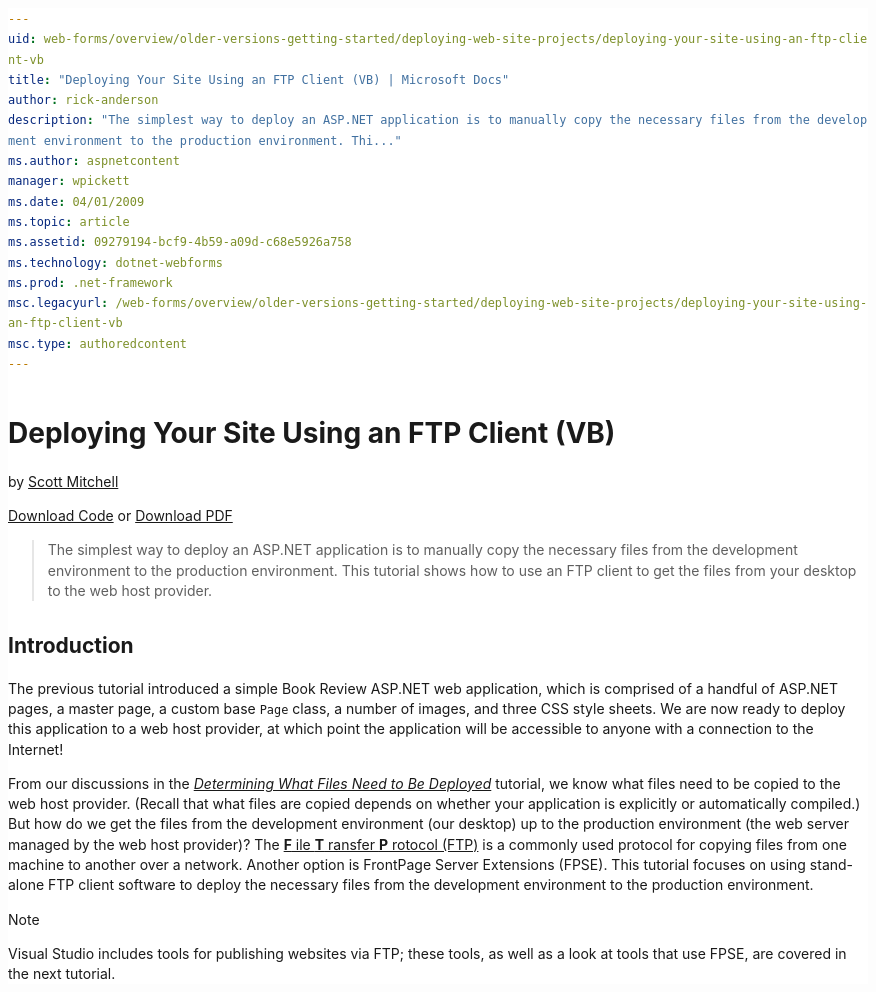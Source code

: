 ```yaml
---
uid: web-forms/overview/older-versions-getting-started/deploying-web-site-projects/deploying-your-site-using-an-ftp-client-vb
title: "Deploying Your Site Using an FTP Client (VB) | Microsoft Docs"
author: rick-anderson
description: "The simplest way to deploy an ASP.NET application is to manually copy the necessary files from the development environment to the production environment. Thi..."
ms.author: aspnetcontent
manager: wpickett
ms.date: 04/01/2009
ms.topic: article
ms.assetid: 09279194-bcf9-4b59-a09d-c68e5926a758
ms.technology: dotnet-webforms
ms.prod: .net-framework
msc.legacyurl: /web-forms/overview/older-versions-getting-started/deploying-web-site-projects/deploying-your-site-using-an-ftp-client-vb
msc.type: authoredcontent
---
```

Deploying Your Site Using an FTP Client (VB)
====================
by [Scott Mitchell](https://twitter.com/ScottOnWriting)

[Download Code](http://download.microsoft.com/download/4/5/F/45F815EC-8B0E-46D3-9FB8-2DC015CCA306/ASPNET_Hosting_Tutorial_03_VB.zip) or [Download PDF](http://download.microsoft.com/download/E/8/9/E8920AE6-D441-41A7-8A77-9EF8FF970D8B/aspnet_tutorial03_DeployingViaFTP_vb.pdf)

> The simplest way to deploy an ASP.NET application is to manually copy the necessary files from the development environment to the production environment. This tutorial shows how to use an FTP client to get the files from your desktop to the web host provider.


## Introduction

The previous tutorial introduced a simple Book Review ASP.NET web application, which is comprised of a handful of ASP.NET pages, a master page, a custom base `Page` class, a number of images, and three CSS style sheets. We are now ready to deploy this application to a web host provider, at which point the application will be accessible to anyone with a connection to the Internet!


From our discussions in the [*Determining What Files Need to Be Deployed*](determining-what-files-need-to-be-deployed-vb.md) tutorial, we know what files need to be copied to the web host provider. (Recall that what files are copied depends on whether your application is explicitly or automatically compiled.) But how do we get the files from the development environment (our desktop) up to the production environment (the web server managed by the web host provider)? The [**F** ile **T** ransfer **P** rotocol (FTP)](http://en.wikipedia.org/wiki/File_Transfer_Protocol) is a commonly used protocol for copying files from one machine to another over a network. Another option is FrontPage Server Extensions (FPSE). This tutorial focuses on using stand-alone FTP client software to deploy the necessary files from the development environment to the production environment.

> [!NOTE]
> Visual Studio includes tools for publishing websites via FTP; these tools, as well as a look at tools that use FPSE, are covered in the next tutorial.
